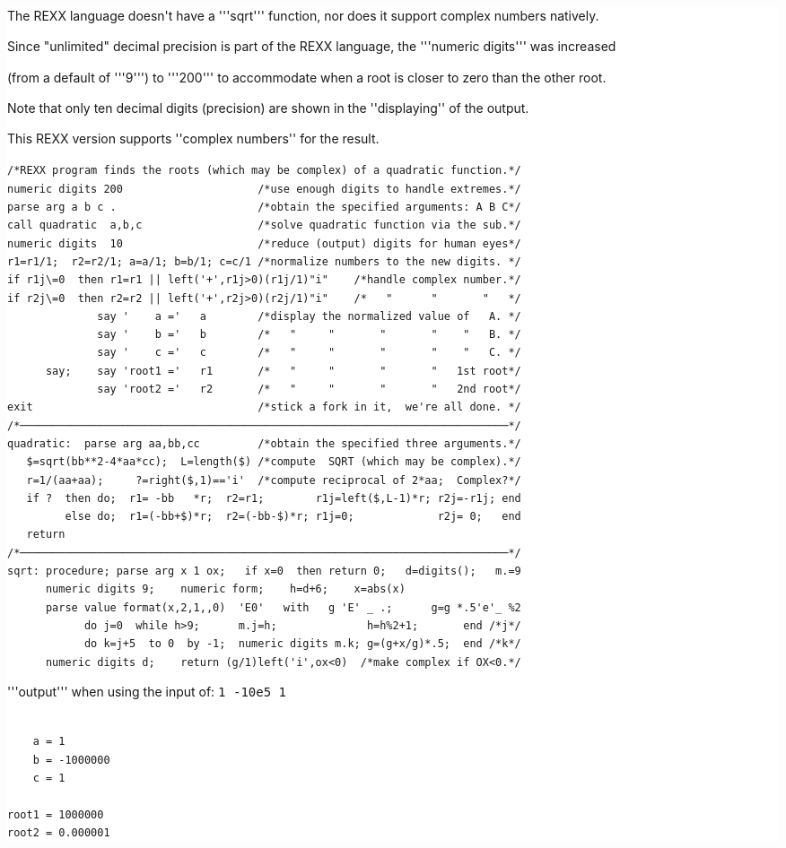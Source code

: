 The REXX language doesn't have a   '''sqrt'''   function,   nor does it support complex numbers natively.

Since "unlimited" decimal precision is part of the REXX language, the   '''numeric digits'''   was increased

(from a default of   '''9''')   to   '''200'''   to accommodate when a root is closer to zero than the other root.

Note that only ten decimal digits (precision) are shown in the   ''displaying''   of the output.

This REXX version supports   ''complex numbers''   for the result.

```rexx
/*REXX program finds the roots (which may be complex) of a quadratic function.*/
numeric digits 200                     /*use enough digits to handle extremes.*/
parse arg a b c .                      /*obtain the specified arguments: A B C*/
call quadratic  a,b,c                  /*solve quadratic function via the sub.*/
numeric digits  10                     /*reduce (output) digits for human eyes*/
r1=r1/1;  r2=r2/1; a=a/1; b=b/1; c=c/1 /*normalize numbers to the new digits. */
if r1j\=0  then r1=r1 || left('+',r1j>0)(r1j/1)"i"    /*handle complex number.*/
if r2j\=0  then r2=r2 || left('+',r2j>0)(r2j/1)"i"    /*   "      "       "   */
              say '    a ='   a        /*display the normalized value of   A. */
              say '    b ='   b        /*   "     "       "       "    "   B. */
              say '    c ='   c        /*   "     "       "       "    "   C. */
      say;    say 'root1 ='   r1       /*   "     "       "       "   1st root*/
              say 'root2 ='   r2       /*   "     "       "       "   2nd root*/
exit                                   /*stick a fork in it,  we're all done. */
/*────────────────────────────────────────────────────────────────────────────*/
quadratic:  parse arg aa,bb,cc         /*obtain the specified three arguments.*/
   $=sqrt(bb**2-4*aa*cc);  L=length($) /*compute  SQRT (which may be complex).*/
   r=1/(aa+aa);     ?=right($,1)=='i'  /*compute reciprocal of 2*aa;  Complex?*/
   if ?  then do;  r1= -bb   *r;  r2=r1;        r1j=left($,L-1)*r; r2j=-r1j; end
         else do;  r1=(-bb+$)*r;  r2=(-bb-$)*r; r1j=0;             r2j= 0;   end
   return
/*────────────────────────────────────────────────────────────────────────────*/
sqrt: procedure; parse arg x 1 ox;   if x=0  then return 0;   d=digits();   m.=9
      numeric digits 9;    numeric form;    h=d+6;    x=abs(x)
      parse value format(x,2,1,,0)  'E0'   with   g 'E' _ .;      g=g *.5'e'_ %2
            do j=0  while h>9;      m.j=h;              h=h%2+1;       end /*j*/
            do k=j+5  to 0  by -1;  numeric digits m.k; g=(g+x/g)*.5;  end /*k*/
      numeric digits d;    return (g/1)left('i',ox<0)  /*make complex if OX<0.*/
```

'''output'''   when using the input of:   <tt> 1   -10e5   1 </tt>

```txt

    a = 1
    b = -1000000
    c = 1

root1 = 1000000
root2 = 0.000001

```
